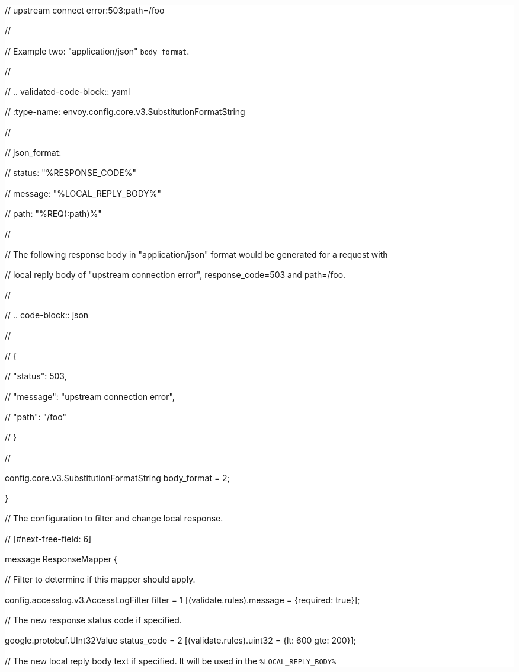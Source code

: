   //   upstream connect error:503:path=/foo

  //

  // Example two: "application/json" ``body_format``.

  //

  // .. validated-code-block:: yaml

  //   :type-name: envoy.config.core.v3.SubstitutionFormatString

  //

  //   json_format:

  //     status: "%RESPONSE_CODE%"

  //     message: "%LOCAL_REPLY_BODY%"

  //     path: "%REQ(:path)%"

  //

  // The following response body in "application/json" format would be generated for a request with

  // local reply body of "upstream connection error", response_code=503 and path=/foo.

  //

  // .. code-block:: json

  //

  //  {

  //    "status": 503,

  //    "message": "upstream connection error",

  //    "path": "/foo"

  //  }

  //

  config.core.v3.SubstitutionFormatString body_format = 2;

}

// The configuration to filter and change local response.

// [#next-free-field: 6]

message ResponseMapper {

  // Filter to determine if this mapper should apply.

  config.accesslog.v3.AccessLogFilter filter = 1 [(validate.rules).message = {required: true}];

  // The new response status code if specified.

  google.protobuf.UInt32Value status_code = 2 [(validate.rules).uint32 = {lt: 600 gte: 200}];

  // The new local reply body text if specified. It will be used in the `%LOCAL_REPLY_BODY%`
